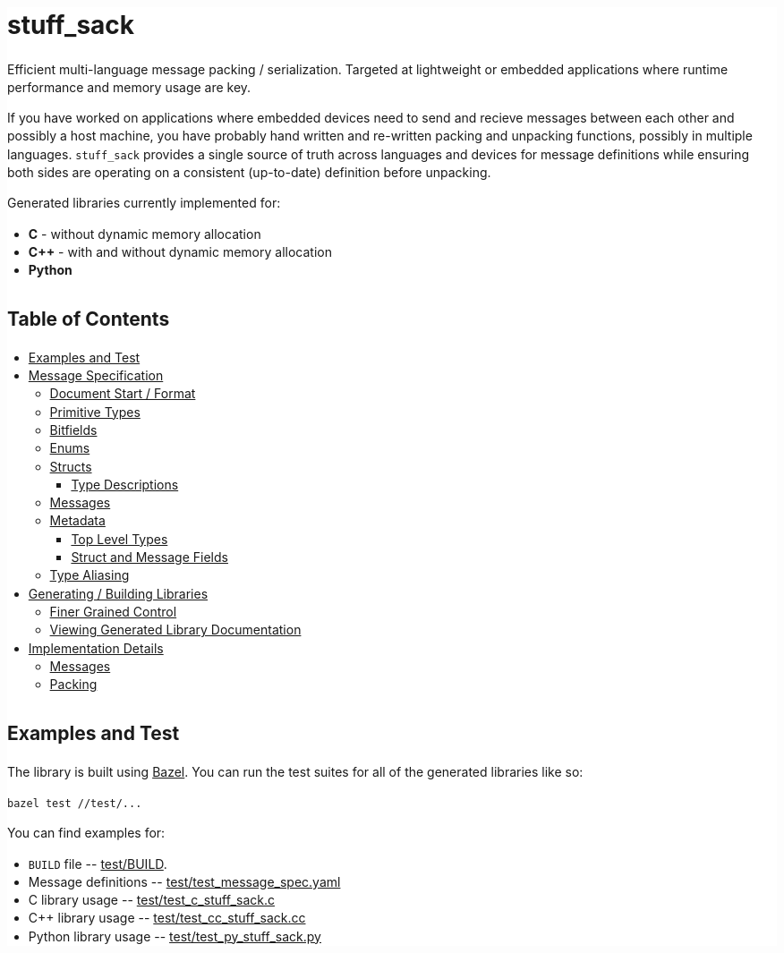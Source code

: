 # stuff_sack

Efficient multi-language message packing / serialization. Targeted at lightweight or embedded
applications where runtime performance and memory usage are key.

If you have worked on applications where embedded devices need to send and recieve messages between
each other and possibly a host machine, you have probably hand written and re-written packing and
unpacking functions, possibly in multiple languages.  `stuff_sack` provides a single source of truth
across languages and devices for message definitions while ensuring both sides are operating on a
consistent (up-to-date) definition before unpacking.

Generated libraries currently implemented for:

* **C** - without dynamic memory allocation
* **C++** - with and without dynamic memory allocation
* **Python**

## Table of Contents

* [Examples and Test](#examples-and-test)
* [Message Specification](#message-specification)
  + [Document Start / Format](#document-start--format)
  + [Primitive Types](#primitive-types)
  + [Bitfields](#bitfields)
  + [Enums](#enums)
  + [Structs](#structs)
    - [Type Descriptions](#type-descriptions)
  + [Messages](#messages)
  + [Metadata](#metadata)
    - [Top Level Types](#top-level-types)
    - [Struct and Message Fields](#struct-and-message-fields)
  + [Type Aliasing](#type-aliasing)
* [Generating / Building Libraries](#generating--building-libraries)
  * [Finer Grained Control](#finer-grained-control)
  + [Viewing Generated Library Documentation](#viewing-generated-library-documentation)
* [Implementation Details](#implementation-details)
  + [Messages](#messages-1)
  + [Packing](#packing)

## Examples and Test

The library is built using [Bazel](https://bazel.build/).  You can run the test suites for all of
the generated libraries like so:

```Shell
bazel test //test/...
```

You can find examples for:
* `BUILD` file -- [test/BUILD](test/BUILD).
* Message definitions -- [test/test_message_spec.yaml](test/test_message_spec.yaml)
* C library usage -- [test/test_c_stuff_sack.c](test/test_c_stuff_sack.c)
* C++ library usage -- [test/test_cc_stuff_sack.cc](test/test_cc_stuff_sack.cc)
* Python library usage -- [test/test_py_stuff_sack.py](test/test_py_stuff_sack.py)

